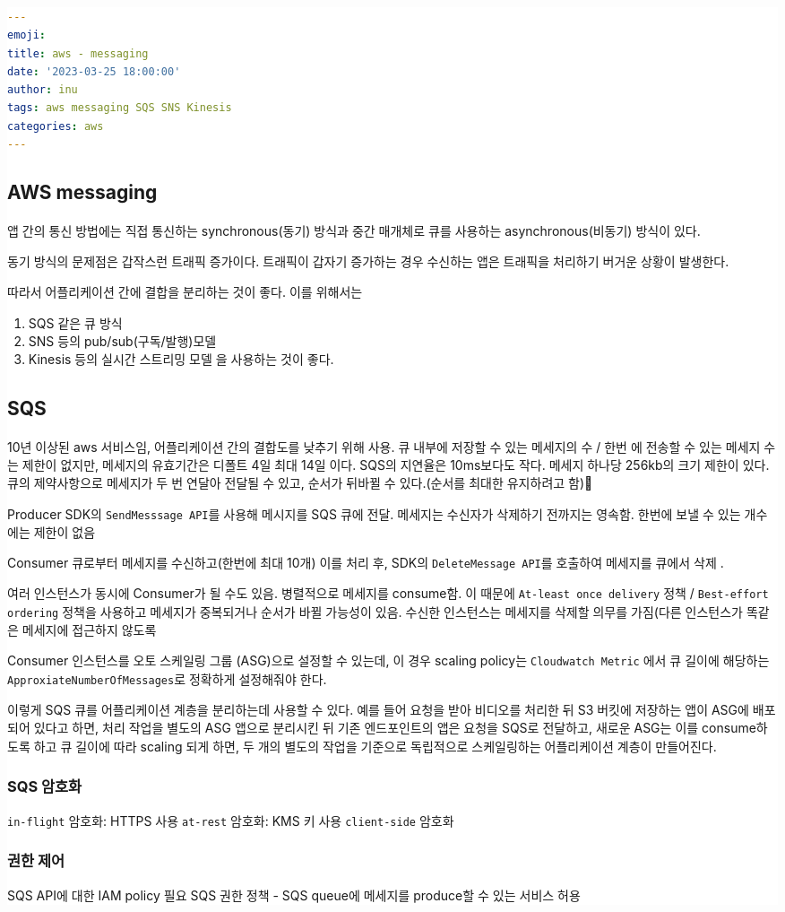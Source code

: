 ```yaml
---
emoji:
title: aws - messaging
date: '2023-03-25 18:00:00'
author: inu
tags: aws messaging SQS SNS Kinesis
categories: aws
---
```


## AWS messaging

앱 간의 통신 방법에는 직접 통신하는 synchronous(동기) 방식과  중간 매개체로 큐를 사용하는 asynchronous(비동기) 방식이 있다.

동기 방식의 문제점은 갑작스런 트래픽 증가이다. 트래픽이 갑자기 증가하는 경우 수신하는 앱은 트래픽을 처리하기 버거운 상황이 발생한다.

따라서 어플리케이션 간에 결합을 분리하는 것이 좋다. 이를 위해서는
1. SQS 같은 큐 방식
2. SNS 등의 pub/sub(구독/발행)모델
3. Kinesis 등의 실시간 스트리밍 모델
   을 사용하는 것이 좋다.

## SQS
10년 이상된 aws 서비스임, 어플리케이션 간의 결합도를 낮추기 위해 사용.
큐 내부에 저장할 수 있는 메세지의 수 / 한번 에 전송할 수 있는  메세지 수는 제한이 없지만, 메세지의 유효기간은 디폴트 4일 최대 14일 이다. SQS의 지연율은 10ms보다도 작다. 메세지 하나당 256kb의 크기 제한이 있다. 큐의 제약사항으로 메세지가 두 번 연달아 전달될 수 있고, 순서가 뒤바뀔 수 있다.(순서를 최대한 유지하려고 함)

Producer
SDK의 `SendMesssage API`를 사용해 메시지를 SQS 큐에 전달. 메세지는 수신자가 삭제하기 전까지는 영속함. 한번에 보낼 수 있는 개수에는 제한이 없음

Consumer
큐로부터 메세지를 수신하고(한번에 최대 10개) 이를 처리 후,  SDK의  `DeleteMessage API`를 호출하여 메세지를 큐에서 삭제 .

여러 인스턴스가 동시에 Consumer가 될 수도 있음. 병렬적으로 메세지를 consume함. 이 때문에 `At-least once delivery` 정책 / `Best-effort ordering` 정책을 사용하고 메세지가 중복되거나 순서가 바뀔 가능성이 있음. 수신한 인스턴스는 메세지를 삭제할 의무를 가짐(다른 인스턴스가 똑같은 메세지에 접근하지 않도록

Consumer 인스턴스를 오토 스케일링 그룹 (ASG)으로 설정할 수 있는데, 이 경우 scaling policy는 `Cloudwatch Metric` 에서 큐 길이에 해당하는 `ApproxiateNumberOfMessages`로 정확하게 설정해줘야  한다.

이렇게 SQS 큐를 어플리케이션 계층을 분리하는데 사용할 수 있다. 예를 들어 요청을 받아 비디오를 처리한 뒤 S3 버킷에 저장하는 앱이 ASG에 배포되어 있다고 하면, 처리 작업을 별도의 ASG 앱으로 분리시킨 뒤 기존 엔드포인트의 앱은 요청을 SQS로 전달하고, 새로운 ASG는 이를 consume하도록 하고 큐 길이에 따라 scaling 되게 하면, 두 개의 별도의 작업을 기준으로 독립적으로 스케일링하는 어플리케이션 계층이 만들어진다.

### SQS 암호화
`in-flight` 암호화: HTTPS 사용
`at-rest` 암호화: KMS 키 사용
`client-side` 암호화

### 권한 제어
SQS API에 대한 IAM policy 필요
SQS 권한 정책 - SQS queue에 메세지를 produce할 수 있는 서비스 허용
